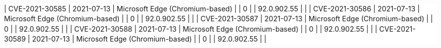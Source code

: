 | CVE-2021-30585 | 2021-07-13        | Microsoft Edge (Chromium-based)                    |                                        |        0   |                                                                                                                                   | 92.0.902.55                                                                                                                                                                         |                                                                                                                                                                                                                                                                                                                                                                                                                                                                                                                                                                                                           |
| CVE-2021-30586 | 2021-07-13        | Microsoft Edge (Chromium-based)                    |                                        |        0   |                                                                                                                                   | 92.0.902.55                                                                                                                                                                         |                                                                                                                                                                                                                                                                                                                                                                                                                                                                                                                                                                                                           |
| CVE-2021-30587 | 2021-07-13        | Microsoft Edge (Chromium-based)                    |                                        |        0   |                                                                                                                                   | 92.0.902.55                                                                                                                                                                         |                                                                                                                                                                                                                                                                                                                                                                                                                                                                                                                                                                                                           |
| CVE-2021-30588 | 2021-07-13        | Microsoft Edge (Chromium-based)                    |                                        |        0   |                                                                                                                                   | 92.0.902.55                                                                                                                                                                         |                                                                                                                                                                                                                                                                                                                                                                                                                                                                                                                                                                                                           |
| CVE-2021-30589 | 2021-07-13        | Microsoft Edge (Chromium-based)                    |                                        |        0   |                                                                                                                                   | 92.0.902.55                                                                                                                                                                         |                                                                                                                                                                                                                                                                                                                                                                                                                                                                                                                                                                                                           |